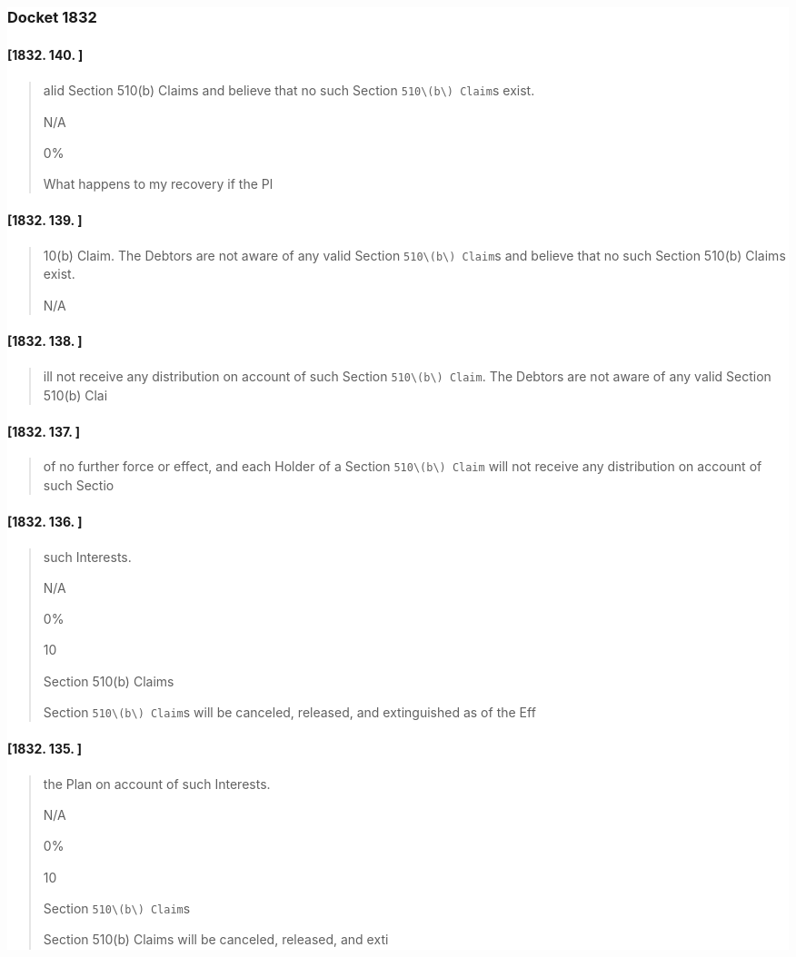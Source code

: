### Docket 1832

#### [1832. 140. ]
> alid Section 510\(b\) Claims and believe that no such Section `510\(b\) Claim`s exist.
> 
>  N/A
> 
>  
> 
>  
> 
>  
> 
> 0%
> 
> What happens to my recovery if the Pl

#### [1832. 139. ]
> 10\(b\) Claim. The Debtors are not aware of any valid Section `510\(b\) Claim`s and believe that no such Section 510\(b\) Claims exist.
> 
>  N/A

#### [1832. 138. ]
> ill not receive any distribution on account of such Section `510\(b\) Claim`. The Debtors are not aware of any valid Section 510\(b\) Clai

#### [1832. 137. ]
> of no further force or effect, and each Holder of a Section `510\(b\) Claim` will not receive any distribution on account of such Sectio

#### [1832. 136. ]
>  such Interests.
> 
>  N/A
> 
>  
> 
> 0%
> 
> 10
> 
> Section 510\(b\) Claims
> 
> Section `510\(b\) Claim`s will be canceled, released, and extinguished as of the Eff

#### [1832. 135. ]
> the Plan on account of such Interests.
> 
>  N/A
> 
>  
> 
> 0%
> 
> 10
> 
> Section `510\(b\) Claim`s
> 
> Section 510\(b\) Claims will be canceled, released, and exti
